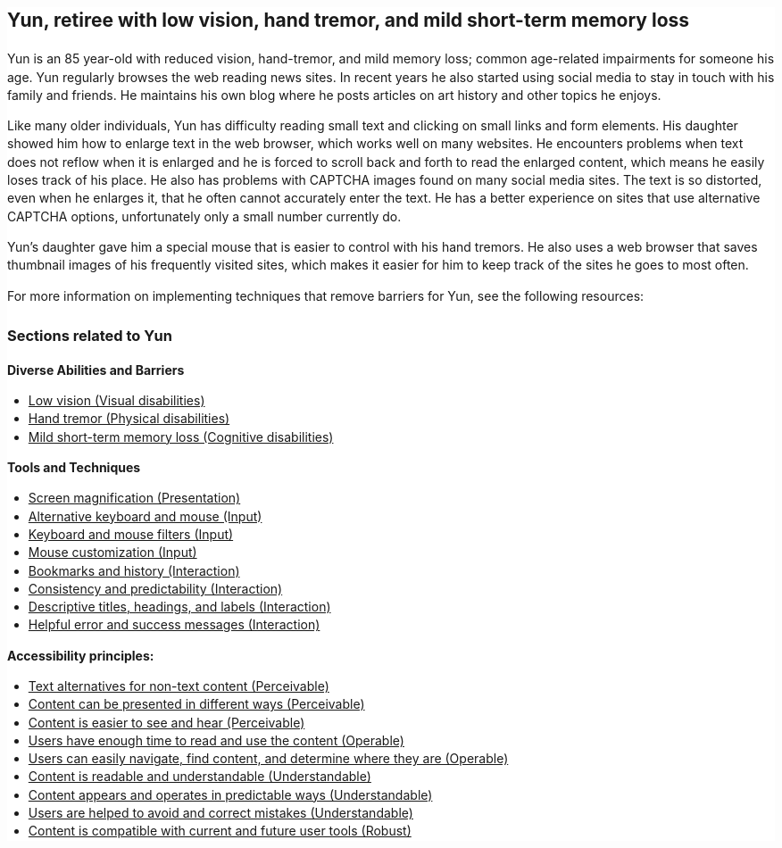 Yun, retiree with low vision, hand tremor, and mild short-term memory loss
--------------------------------------------------------------------------

Yun is an 85 year-old with reduced vision, hand-tremor, and mild memory loss; common age-related impairments for someone his age. Yun regularly browses the web reading news sites. In recent years he also started using social media to stay in touch with his family and friends. He maintains his own blog where he posts articles on art history and other topics he enjoys.

Like many older individuals, Yun has difficulty reading small text and clicking on small links and form elements. His daughter showed him how to enlarge text in the web browser, which works well on many websites. He encounters problems when text does not reflow when it is enlarged and he is forced to scroll back and forth to read the enlarged content, which means he easily loses track of his place. He also has problems with CAPTCHA images found on many social media sites. The text is so distorted, even when he enlarges it, that he often cannot accurately enter the text. He has a better experience on sites that use alternative CAPTCHA options, unfortunately only a small number currently do.

Yun’s daughter gave him a special mouse that is easier to control with his hand tremors. He also uses a web browser that saves thumbnail images of his frequently visited sites, which makes it easier for him to keep track of the sites he goes to most often.

For more information on implementing techniques that remove barriers for Yun, see the following resources:

### Sections related to Yun

**Diverse Abilities and Barriers**

-   [Low vision (Visual disabilities)](/WAI/people-use-web/abilities-barriers/#visual)
-   [Hand tremor (Physical disabilities)](/WAI/people-use-web/abilities-barriers/#physical)
-   [Mild short-term memory loss (Cognitive disabilities)](/WAI/people-use-web/abilities-barriers/#cognitive)

**Tools and Techniques**

-   [Screen magnification (Presentation)](/WAI/people-use-web/tools-techniques/#presentation)
-   [Alternative keyboard and mouse (Input)](/WAI/people-use-web/tools-techniques/#input)
-   [Keyboard and mouse filters (Input)](/WAI/people-use-web/tools-techniques/#input)
-   [Mouse customization (Input)](/WAI/people-use-web/tools-techniques/#input)
-   [Bookmarks and history (Interaction)](/WAI/people-use-web/tools-techniques/#interaction)
-   [Consistency and predictability (Interaction)](/WAI/people-use-web/tools-techniques/#interaction)
-   [Descriptive titles, headings, and labels (Interaction)](/WAI/people-use-web/tools-techniques/#interaction)
-   [Helpful error and success messages (Interaction)](/WAI/people-use-web/tools-techniques/#interaction)

**Accessibility principles:**

-   [Text alternatives for non-text content (Perceivable)](/WAI/fundamentals/accessibility-principles/#alternatives)
-   [Content can be presented in different ways (Perceivable)](/WAI/fundamentals/accessibility-principles/#adaptable)
-   [Content is easier to see and hear (Perceivable)](/WAI/fundamentals/accessibility-principles/#distinguishable)
-   [Users have enough time to read and use the content (Operable)](/WAI/fundamentals/accessibility-principles/#time)
-   [Users can easily navigate, find content, and determine where they are (Operable)](/WAI/fundamentals/accessibility-principles/#navigable)
-   [Content is readable and understandable (Understandable)](/WAI/fundamentals/accessibility-principles/#readable)
-   [Content appears and operates in predictable ways (Understandable)](/WAI/fundamentals/accessibility-principles/#predictable)
-   [Users are helped to avoid and correct mistakes (Understandable)](/WAI/fundamentals/accessibility-principles/#tolerant)
-   [Content is compatible with current and future user tools (Robust)](/WAI/fundamentals/accessibility-principles/#compatible)
